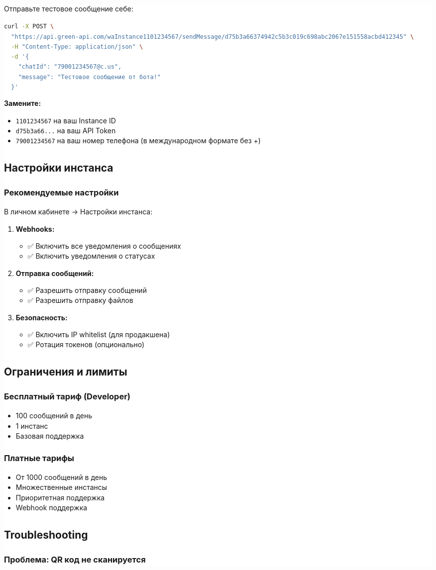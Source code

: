 Отправьте тестовое сообщение себе:

```bash
curl -X POST \
  "https://api.green-api.com/waInstance1101234567/sendMessage/d75b3a66374942c5b3c019c698abc2067e151558acbd412345" \
  -H "Content-Type: application/json" \
  -d '{
    "chatId": "79001234567@c.us",
    "message": "Тестовое сообщение от бота!"
  }'
```

**Замените:**
- `1101234567` на ваш Instance ID
- `d75b3a66...` на ваш API Token
- `79001234567` на ваш номер телефона (в международном формате без +)

## Настройки инстанса

### Рекомендуемые настройки

В личном кабинете → Настройки инстанса:

1. **Webhooks:**
   - ✅ Включить все уведомления о сообщениях
   - ✅ Включить уведомления о статусах

2. **Отправка сообщений:**
   - ✅ Разрешить отправку сообщений
   - ✅ Разрешить отправку файлов

3. **Безопасность:**
   - ✅ Включить IP whitelist (для продакшена)
   - ✅ Ротация токенов (опционально)

## Ограничения и лимиты

### Бесплатный тариф (Developer)
- 100 сообщений в день
- 1 инстанс
- Базовая поддержка

### Платные тарифы
- От 1000 сообщений в день
- Множественные инстансы
- Приоритетная поддержка
- Webhook поддержка

## Troubleshooting

### Проблема: QR код не сканируется
